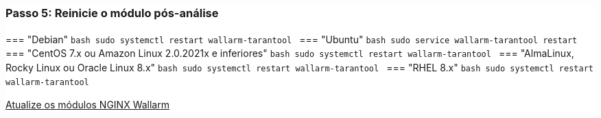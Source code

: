 ### Passo 5: Reinicie o módulo pós-análise

=== "Debian"
    ```bash
    sudo systemctl restart wallarm-tarantool
    ```
=== "Ubuntu"
    ```bash
    sudo service wallarm-tarantool restart
    ```
=== "CentOS 7.x ou Amazon Linux 2.0.2021x e inferiores"
    ```bash
    sudo systemctl restart wallarm-tarantool
    ```
=== "AlmaLinux, Rocky Linux ou Oracle Linux 8.x"
    ```bash
    sudo systemctl restart wallarm-tarantool
    ```
=== "RHEL 8.x"
    ```bash
    sudo systemctl restart wallarm-tarantool
    ```

[Atualize os módulos NGINX Wallarm][docs-module-update]

[docs-module-update]:   nginx-modules.md
[img-wl-console-users]:             ../../images/check-users.png
[img-create-wallarm-node]:      ../../images/user-guides/nodes/create-cloud-node.png
[img-attacks-in-interface]:     ../../images/admin-guides/test-attacks-quickstart.png
[nginx-custom]:                 ../../custom/custom-nginx-version.md
[wallarm-token-types]:          ../../user-guides/nodes/nodes.md#api-and-node-tokens-for-node-creation
[tarantool-status]:             ../../images/tarantool-status.png
[statistics-service-all-parameters]: ../../admin-en/configure-statistics-service.md
[configure-proxy-balancer-instr]:    ../../admin-en/configuration-guides/access-to-wallarm-api-via-proxy.md